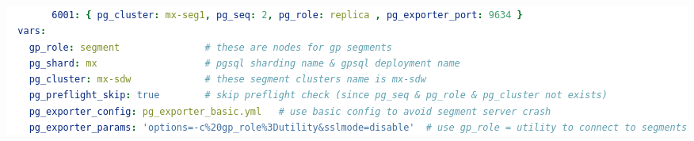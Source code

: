```yaml
        6001: { pg_cluster: mx-seg1, pg_seq: 2, pg_role: replica , pg_exporter_port: 9634 }
  vars:
    gp_role: segment               # these are nodes for gp segments
    pg_shard: mx                   # pgsql sharding name & gpsql deployment name
    pg_cluster: mx-sdw             # these segment clusters name is mx-sdw
    pg_preflight_skip: true        # skip preflight check (since pg_seq & pg_role & pg_cluster not exists)
    pg_exporter_config: pg_exporter_basic.yml   # use basic config to avoid segment server crash
    pg_exporter_params: 'options=-c%20gp_role%3Dutility&sslmode=disable'  # use gp_role = utility to connect to segments

```

